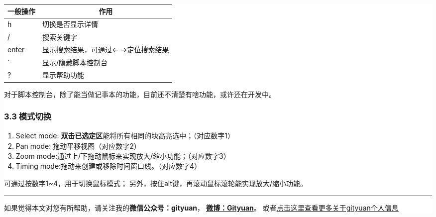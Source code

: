 |一般操作|作用|
|---|---|
|h|切换是否显示详情|
|/|搜索关键字|
|enter|显示搜索结果，可通过← →定位搜索结果|
|`|显示/隐藏脚本控制台|
|?|显示帮助功能|

对于脚本控制台，除了能当做记事本的功能，目前还不清楚有啥功能，或许还在开发中。

### 3.3 模式切换

1. Select mode: **双击已选定区**能将所有相同的块高亮选中；（对应数字1）
2. Pan mode: 拖动平移视图（对应数字2）
3. Zoom mode:通过上/下拖动鼠标来实现放大/缩小功能；（对应数字3）
4. Timing mode:拖动来创建或移除时间窗口线。（对应数字4）


可通过按数字1~4，用于切换鼠标模式； 另外，按住alt键，再滚动鼠标滚轮能实现放大/缩小功能。

----------
如果觉得本文对您有所帮助，请关注我的**微信公众号：gityuan**， **[微博：Gityuan](http://weibo.com/gityuan)**。 或者[点击这里查看更多关于gityuan个人信息](http://www.yuanhh.com/about/)


